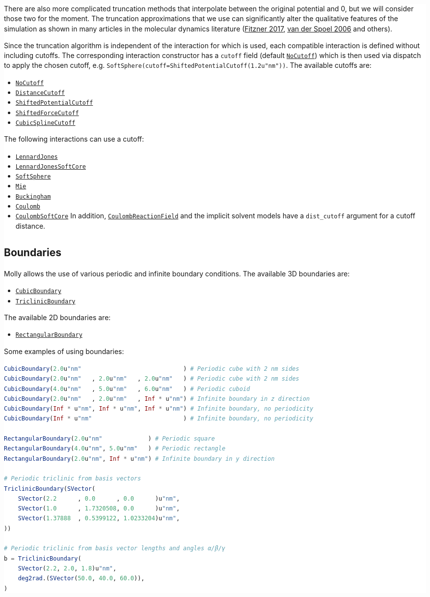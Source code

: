 There are also more complicated truncation methods that interpolate between the original potential and 0, but we will consider those two for the moment.
The truncation approximations that we use can significantly alter the qualitative features of the simulation as shown in many articles in the molecular dynamics literature ([Fitzner 2017](https://aip.scitation.org/doi/full/10.1063/1.4997698), [van der Spoel 2006](https://pubs.acs.org/doi/10.1021/ct0502256) and others).

Since the truncation algorithm is independent of the interaction for which is used, each compatible interaction is defined without including cutoffs.
The corresponding interaction constructor has a `cutoff` field (default [`NoCutoff`](@ref)) which is then used via dispatch to apply the chosen cutoff, e.g. `SoftSphere(cutoff=ShiftedPotentialCutoff(1.2u"nm"))`.
The available cutoffs are:
- [`NoCutoff`](@ref)
- [`DistanceCutoff`](@ref)
- [`ShiftedPotentialCutoff`](@ref)
- [`ShiftedForceCutoff`](@ref)
- [`CubicSplineCutoff`](@ref)

The following interactions can use a cutoff:
- [`LennardJones`](@ref)
- [`LennardJonesSoftCore`](@ref)
- [`SoftSphere`](@ref)
- [`Mie`](@ref)
- [`Buckingham`](@ref)
- [`Coulomb`](@ref)
- [`CoulombSoftCore`](@ref)
In addition, [`CoulombReactionField`](@ref) and the implicit solvent models have a `dist_cutoff` argument for a cutoff distance.

## Boundaries

Molly allows the use of various periodic and infinite boundary conditions.
The available 3D boundaries are:
- [`CubicBoundary`](@ref)
- [`TriclinicBoundary`](@ref)

The available 2D boundaries are:
- [`RectangularBoundary`](@ref)

Some examples of using boundaries:
```julia
CubicBoundary(2.0u"nm"                             ) # Periodic cube with 2 nm sides
CubicBoundary(2.0u"nm"   , 2.0u"nm"   , 2.0u"nm"   ) # Periodic cube with 2 nm sides
CubicBoundary(4.0u"nm"   , 5.0u"nm"   , 6.0u"nm"   ) # Periodic cuboid
CubicBoundary(2.0u"nm"   , 2.0u"nm"   , Inf * u"nm") # Infinite boundary in z direction
CubicBoundary(Inf * u"nm", Inf * u"nm", Inf * u"nm") # Infinite boundary, no periodicity
CubicBoundary(Inf * u"nm"                          ) # Infinite boundary, no periodicity

RectangularBoundary(2.0u"nm"             ) # Periodic square
RectangularBoundary(4.0u"nm", 5.0u"nm"   ) # Periodic rectangle
RectangularBoundary(2.0u"nm", Inf * u"nm") # Infinite boundary in y direction

# Periodic triclinic from basis vectors
TriclinicBoundary(SVector(
    SVector(2.2      , 0.0      , 0.0      )u"nm",
    SVector(1.0      , 1.7320508, 0.0      )u"nm",
    SVector(1.37888  , 0.5399122, 1.0233204)u"nm",
))

# Periodic triclinic from basis vector lengths and angles α/β/γ
b = TriclinicBoundary(
    SVector(2.2, 2.0, 1.8)u"nm",
    deg2rad.(SVector(50.0, 40.0, 60.0)),
)
```